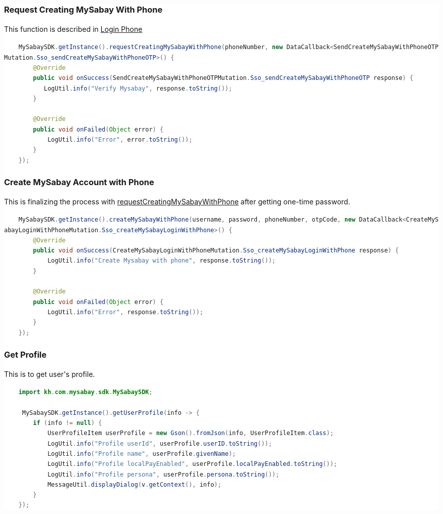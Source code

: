### Request Creating MySabay With Phone

This function is described in [Login Phone](#login-phone)

```java 
    MySabaySDK.getInstance().requestCreatingMySabayWithPhone(phoneNumber, new DataCallback<SendCreateMySabayWithPhoneOTPMutation.Sso_sendCreateMySabayWithPhoneOTP>() {
        @Override
        public void onSuccess(SendCreateMySabayWithPhoneOTPMutation.Sso_sendCreateMySabayWithPhoneOTP response) {
           LogUtil.info("Verify Mysabay", response.toString());                   
        }

        @Override
        public void onFailed(Object error) {
			LogUtil.info("Error", error.toString());   
        }
    });
```

### Create MySabay Account with Phone 

This is finalizing the process with [requestCreatingMySabayWithPhone](#request-creating-mysabay-with-phone) after getting one-time password.

```java
    MySabaySDK.getInstance().createMySabayWithPhone(username, password, phoneNumber, otpCode, new DataCallback<CreateMySabayLoginWithPhoneMutation.Sso_createMySabayLoginWithPhone>() {
        @Override
        public void onSuccess(CreateMySabayLoginWithPhoneMutation.Sso_createMySabayLoginWithPhone response) {
            LogUtil.info("Create Mysabay with phone", response.toString());     
        }

        @Override
        public void onFailed(Object error) {
            LogUtil.info("Error", response.toString());        
        }
    });
```

### Get Profile

This is to get user's profile.

```java
    import kh.com.mysabay.sdk.MySabaySDK;

     MySabaySDK.getInstance().getUserProfile(info -> {
        if (info != null) {
            UserProfileItem userProfile = new Gson().fromJson(info, UserProfileItem.class);
            LogUtil.info("Profile userId", userProfile.userID.toString());
            LogUtil.info("Profile name", userProfile.givenName);
            LogUtil.info("Profile localPayEnabled", userProfile.localPayEnabled.toString());
            LogUtil.info("Profile persona", userProfile.persona.toString());
            MessageUtil.displayDialog(v.getContext(), info);
        }
    });
```
